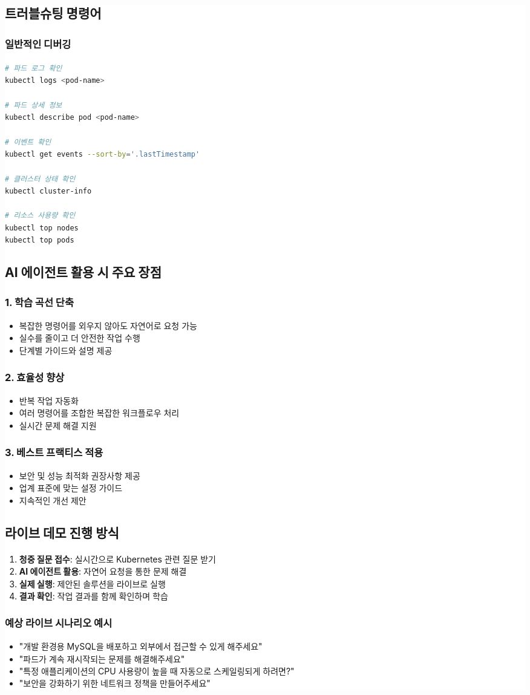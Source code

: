 ## 트러블슈팅 명령어

### 일반적인 디버깅
```bash
# 파드 로그 확인
kubectl logs <pod-name>

# 파드 상세 정보
kubectl describe pod <pod-name>

# 이벤트 확인
kubectl get events --sort-by='.lastTimestamp'

# 클러스터 상태 확인
kubectl cluster-info

# 리소스 사용량 확인
kubectl top nodes
kubectl top pods
```

## AI 에이전트 활용 시 주요 장점

### 1. 학습 곡선 단축
- 복잡한 명령어를 외우지 않아도 자연어로 요청 가능
- 실수를 줄이고 더 안전한 작업 수행
- 단계별 가이드와 설명 제공

### 2. 효율성 향상
- 반복 작업 자동화
- 여러 명령어를 조합한 복잡한 워크플로우 처리
- 실시간 문제 해결 지원

### 3. 베스트 프랙티스 적용
- 보안 및 성능 최적화 권장사항 제공
- 업계 표준에 맞는 설정 가이드
- 지속적인 개선 제안

## 라이브 데모 진행 방식

1. **청중 질문 접수**: 실시간으로 Kubernetes 관련 질문 받기
2. **AI 에이전트 활용**: 자연어 요청을 통한 문제 해결
3. **실제 실행**: 제안된 솔루션을 라이브로 실행
4. **결과 확인**: 작업 결과를 함께 확인하며 학습

### 예상 라이브 시나리오 예시
- "개발 환경용 MySQL을 배포하고 외부에서 접근할 수 있게 해주세요"
- "파드가 계속 재시작되는 문제를 해결해주세요"
- "특정 애플리케이션의 CPU 사용량이 높을 때 자동으로 스케일링되게 하려면?"
- "보안을 강화하기 위한 네트워크 정책을 만들어주세요"
